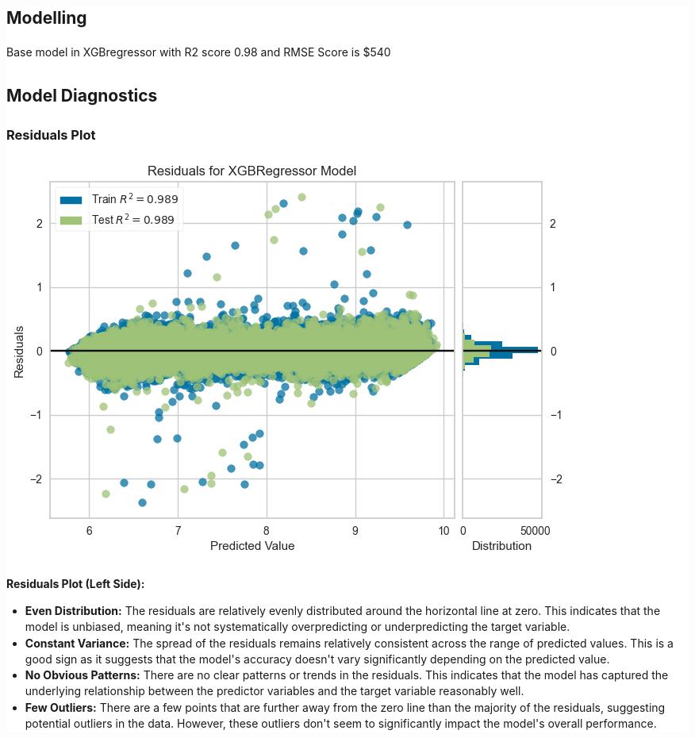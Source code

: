 ## Modelling

Base model in XGBregressor with R2 score 0.98 and RMSE Score is $540

## Model Diagnostics

### Residuals Plot

![residuals plot](images/residuals_plot.png)


**Residuals Plot (Left Side):**

* **Even Distribution:** The residuals are relatively evenly distributed around the horizontal line at zero. This indicates that the model is unbiased, meaning it's not systematically overpredicting or underpredicting the target variable.
* **Constant Variance:** The spread of the residuals remains relatively consistent across the range of predicted values. This is a good sign as it suggests that the model's accuracy doesn't vary significantly depending on the predicted value.
* **No Obvious Patterns:** There are no clear patterns or trends in the residuals. This indicates that the model has captured the underlying relationship between the predictor variables and the target variable reasonably well.
* **Few Outliers:** There are a few points that are further away from the zero line than the majority of the residuals, suggesting potential outliers in the data. However, these outliers don't seem to significantly impact the model's overall performance.
